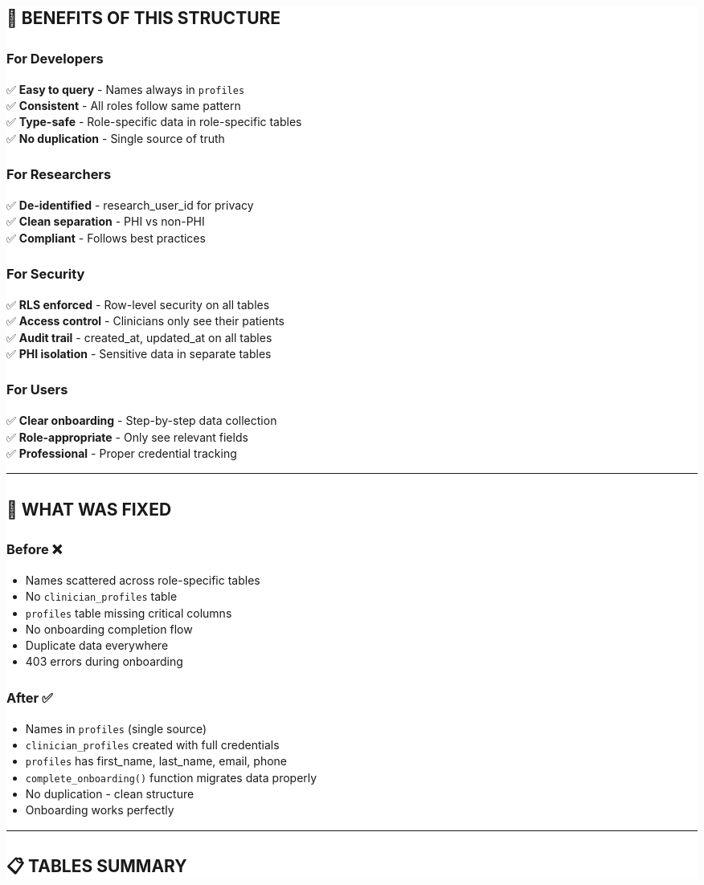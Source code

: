 
## 🎯 BENEFITS OF THIS STRUCTURE

### For Developers
✅ **Easy to query** - Names always in `profiles`  
✅ **Consistent** - All roles follow same pattern  
✅ **Type-safe** - Role-specific data in role-specific tables  
✅ **No duplication** - Single source of truth  

### For Researchers
✅ **De-identified** - research_user_id for privacy  
✅ **Clean separation** - PHI vs non-PHI  
✅ **Compliant** - Follows best practices  

### For Security
✅ **RLS enforced** - Row-level security on all tables  
✅ **Access control** - Clinicians only see their patients  
✅ **Audit trail** - created_at, updated_at on all tables  
✅ **PHI isolation** - Sensitive data in separate tables  

### For Users
✅ **Clear onboarding** - Step-by-step data collection  
✅ **Role-appropriate** - Only see relevant fields  
✅ **Professional** - Proper credential tracking  

---

## 🔧 WHAT WAS FIXED

### Before ❌
- Names scattered across role-specific tables
- No `clinician_profiles` table
- `profiles` table missing critical columns
- No onboarding completion flow
- Duplicate data everywhere
- 403 errors during onboarding

### After ✅
- Names in `profiles` (single source)
- `clinician_profiles` created with full credentials
- `profiles` has first_name, last_name, email, phone
- `complete_onboarding()` function migrates data properly
- No duplication - clean structure
- Onboarding works perfectly

---

## 📋 TABLES SUMMARY
